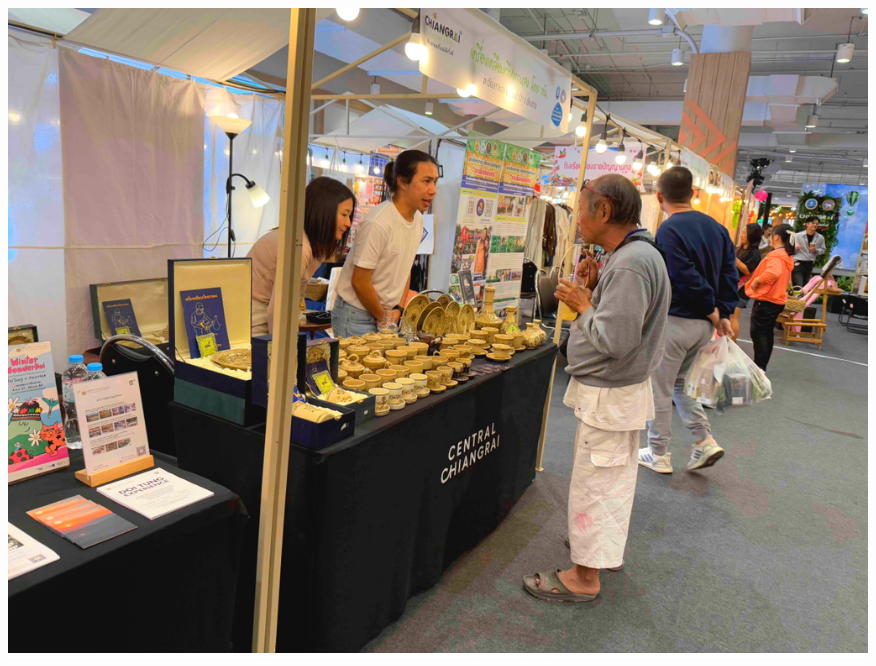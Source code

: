 <a href="20250109_015.JPG" target="_blank"><img src="20250109_015.JPG" alt="サンプル画像" width="900" /></a>